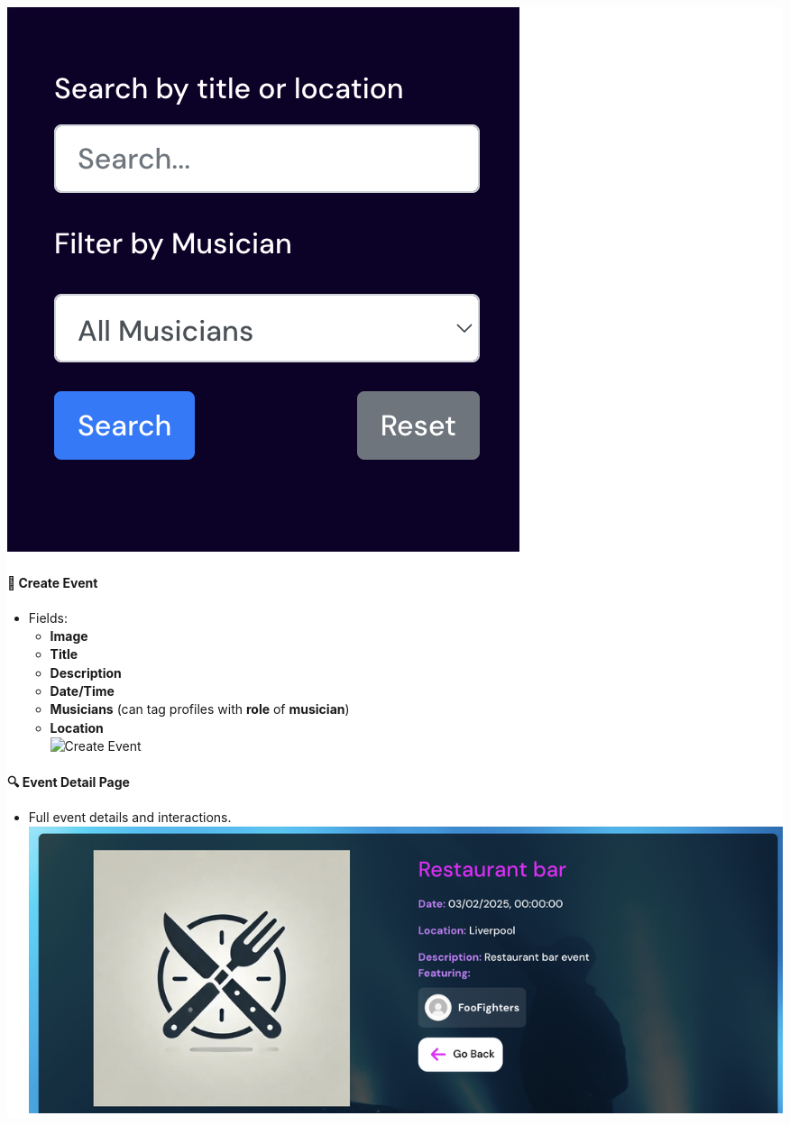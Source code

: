   ![Search/Filter](docs/page_media/search_filter.webp)

#### 📝 **Create Event**
- Fields:
  - **Image**
  - **Title**
  - **Description**
  - **Date/Time**
  - **Musicians** (can tag profiles with **role** of **musician**)
  - **Location**  
  ![Create Event](event_create.webp)

#### 🔍 **Event Detail Page**
- Full event details and interactions.  
  ![Event Detail](docs/page_media/event_detail.webp)  